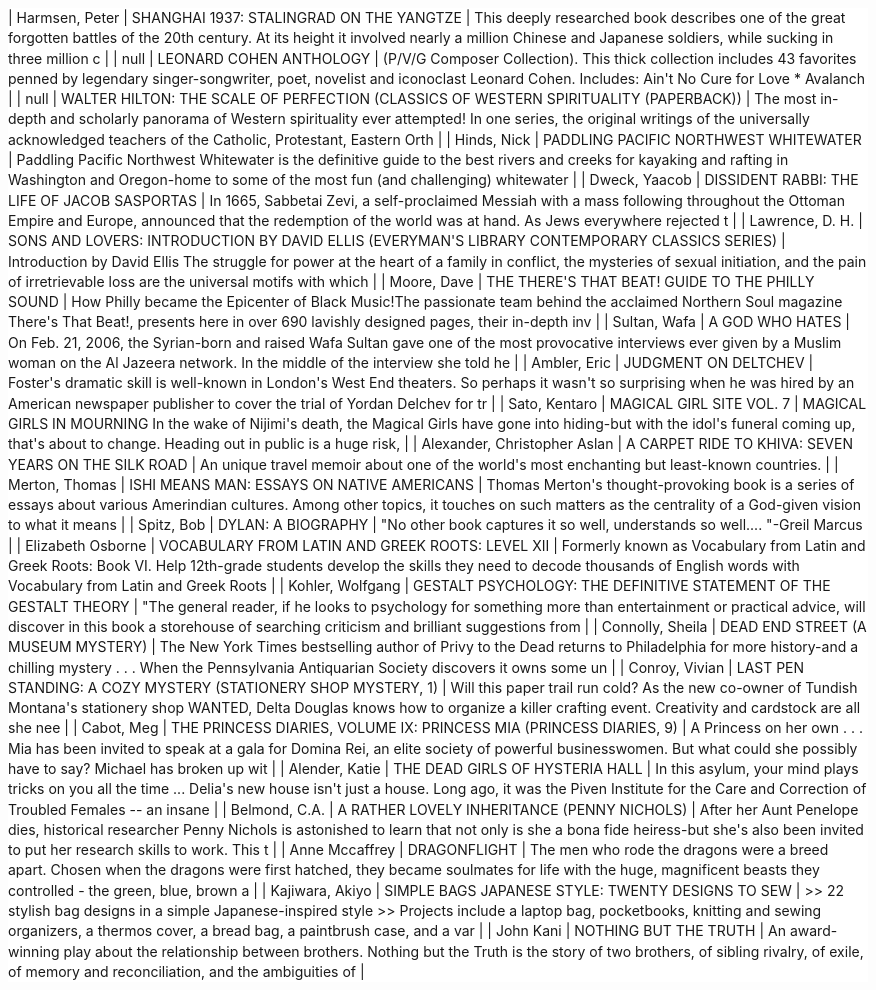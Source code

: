 | Harmsen, Peter | SHANGHAI 1937: STALINGRAD ON THE YANGTZE | This deeply researched book describes one of the great forgotten battles of the 20th century. At its height it involved nearly a million Chinese and Japanese soldiers, while sucking in three million c |
| null | LEONARD COHEN ANTHOLOGY | (P/V/G Composer Collection). This thick collection includes 43 favorites penned by legendary singer-songwriter, poet, novelist and iconoclast Leonard Cohen. Includes: Ain't No Cure for Love * Avalanch |
| null | WALTER HILTON: THE SCALE OF PERFECTION (CLASSICS OF WESTERN SPIRITUALITY (PAPERBACK)) | The most in-depth and scholarly panorama of Western spirituality ever attempted! In one series, the original writings of the universally acknowledged teachers of the Catholic, Protestant, Eastern Orth |
| Hinds, Nick | PADDLING PACIFIC NORTHWEST WHITEWATER | Paddling Pacific Northwest Whitewater is the definitive guide to the best rivers and creeks for kayaking and rafting in Washington and Oregon-home to some of the most fun (and challenging) whitewater  |
| Dweck, Yaacob | DISSIDENT RABBI: THE LIFE OF JACOB SASPORTAS |  In 1665, Sabbetai Zevi, a self-proclaimed Messiah with a mass following throughout the Ottoman Empire and Europe, announced that the redemption of the world was at hand. As Jews everywhere rejected t |
| Lawrence, D. H. | SONS AND LOVERS: INTRODUCTION BY DAVID ELLIS (EVERYMAN'S LIBRARY CONTEMPORARY CLASSICS SERIES) |  Introduction by David Ellis     The struggle for power at the heart of a family in conflict, the mysteries of sexual initiation, and the pain of irretrievable loss are the universal motifs with which |
| Moore, Dave | THE THERE'S THAT BEAT! GUIDE TO THE PHILLY SOUND | How Philly became the Epicenter of Black Music!The passionate team behind the acclaimed Northern Soul magazine There's That Beat!, presents here in over 690 lavishly designed pages, their in-depth inv |
| Sultan, Wafa | A GOD WHO HATES |  On Feb. 21, 2006, the Syrian-born and raised Wafa Sultan gave one of the most provocative interviews ever given by a Muslim woman on the Al Jazeera network. In the middle of the interview she told he |
| Ambler, Eric | JUDGMENT ON DELTCHEV | Foster's dramatic skill is well-known in London's West End theaters. So perhaps it wasn't so surprising when he was hired by an American newspaper publisher to cover the trial of Yordan Delchev for tr |
| Sato, Kentaro | MAGICAL GIRL SITE VOL. 7 |  MAGICAL GIRLS IN MOURNING  In the wake of Nijimi's death, the Magical Girls have gone into hiding-but with the idol's funeral coming up, that's about to change. Heading out in public is a huge risk,  |
| Alexander, Christopher Aslan | A CARPET RIDE TO KHIVA: SEVEN YEARS ON THE SILK ROAD | An unique travel memoir about one of the world's most enchanting but least-known countries. |
| Merton, Thomas | ISHI MEANS MAN: ESSAYS ON NATIVE AMERICANS | Thomas Merton's thought-provoking book is a series of essays about various Amerindian cultures. Among other topics, it touches on such matters as the centrality of a God-given vision to what it means  |
| Spitz, Bob | DYLAN: A BIOGRAPHY |  "No other book captures it so well, understands so well.... "-Greil Marcus  |
| Elizabeth Osborne | VOCABULARY FROM LATIN AND GREEK ROOTS: LEVEL XII |  Formerly known as Vocabulary from Latin and Greek Roots: Book VI. Help 12th-grade students develop the skills they need to decode thousands of English words with Vocabulary from Latin and Greek Roots |
| Kohler, Wolfgang | GESTALT PSYCHOLOGY: THE DEFINITIVE STATEMENT OF THE GESTALT THEORY |  "The general reader, if he looks to psychology for something more than entertainment or practical advice, will discover in this book a storehouse of searching criticism and brilliant suggestions from |
| Connolly, Sheila | DEAD END STREET (A MUSEUM MYSTERY) | The New York Times bestselling author of Privy to the Dead returns to Philadelphia for more history-and a chilling mystery . . .     When the Pennsylvania Antiquarian Society discovers it owns some un |
| Conroy, Vivian | LAST PEN STANDING: A COZY MYSTERY (STATIONERY SHOP MYSTERY, 1) |  Will this paper trail run cold?  As the new co-owner of Tundish Montana's stationery shop WANTED, Delta Douglas knows how to organize a killer crafting event. Creativity and cardstock are all she nee |
| Cabot, Meg | THE PRINCESS DIARIES, VOLUME IX: PRINCESS MIA (PRINCESS DIARIES, 9) |   A Princess on her own . . .     Mia has been invited to speak at a gala for Domina Rei, an elite society of powerful businesswomen. But what could she possibly have to say? Michael has broken up wit |
| Alender, Katie | THE DEAD GIRLS OF HYSTERIA HALL | In this asylum, your mind plays tricks on you all the time ...   Delia's new house isn't just a house. Long ago, it was the Piven Institute for the Care and Correction of Troubled Females -- an insane |
| Belmond, C.A. | A RATHER LOVELY INHERITANCE (PENNY NICHOLS) | After her Aunt Penelope dies, historical researcher Penny Nichols is astonished to learn that not only is she a bona fide heiress-but she's also been invited to put her research skills to work. This t |
| Anne Mccaffrey | DRAGONFLIGHT | The men who rode the dragons were a breed apart. Chosen when the dragons were first hatched, they became soulmates for life with the huge, magnificent beasts they controlled - the green, blue, brown a |
| Kajiwara, Akiyo | SIMPLE BAGS JAPANESE STYLE: TWENTY DESIGNS TO SEW |  >> 22 stylish bag designs in a simple Japanese-inspired style >> Projects include a laptop bag, pocketbooks, knitting and sewing organizers, a thermos cover, a bread bag, a paintbrush case, and a var |
| John Kani | NOTHING BUT THE TRUTH |  An award-winning play about the relationship between brothers.  Nothing but the Truth is the story of two brothers, of sibling rivalry, of exile, of memory and reconciliation, and the ambiguities of  |